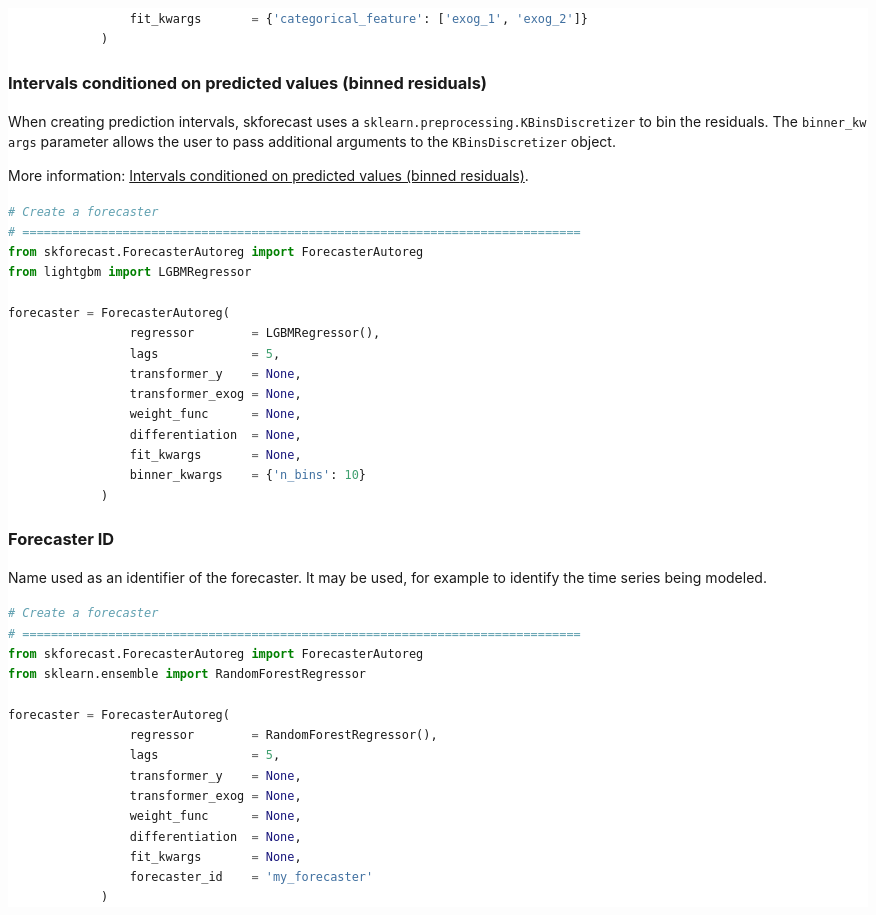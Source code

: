 ```python
                 fit_kwargs       = {'categorical_feature': ['exog_1', 'exog_2']}
             )
```


### Intervals conditioned on predicted values (binned residuals)

When creating prediction intervals, skforecast uses a `sklearn.preprocessing.KBinsDiscretizer` to bin the residuals. The `binner_kwargs` parameter allows the user to pass additional arguments to the `KBinsDiscretizer` object. 

More information: [Intervals conditioned on predicted values (binned residuals)](https://skforecast.org/latest/user_guides/probabilistic-forecasting#intervals-conditioned-on-predicted-values-binned-residuals).

```python
# Create a forecaster
# ==============================================================================
from skforecast.ForecasterAutoreg import ForecasterAutoreg
from lightgbm import LGBMRegressor

forecaster = ForecasterAutoreg(
                 regressor        = LGBMRegressor(),
                 lags             = 5,
                 transformer_y    = None,
                 transformer_exog = None,
                 weight_func      = None,
                 differentiation  = None,
                 fit_kwargs       = None,
                 binner_kwargs    = {'n_bins': 10}
             )
```


### Forecaster ID

Name used as an identifier of the forecaster. It may be used, for example to identify the time series being modeled.

```python
# Create a forecaster
# ==============================================================================
from skforecast.ForecasterAutoreg import ForecasterAutoreg
from sklearn.ensemble import RandomForestRegressor

forecaster = ForecasterAutoreg(
                 regressor        = RandomForestRegressor(),
                 lags             = 5,
                 transformer_y    = None,
                 transformer_exog = None,
                 weight_func      = None,
                 differentiation  = None,
                 fit_kwargs       = None,
                 forecaster_id    = 'my_forecaster'
             )
```

